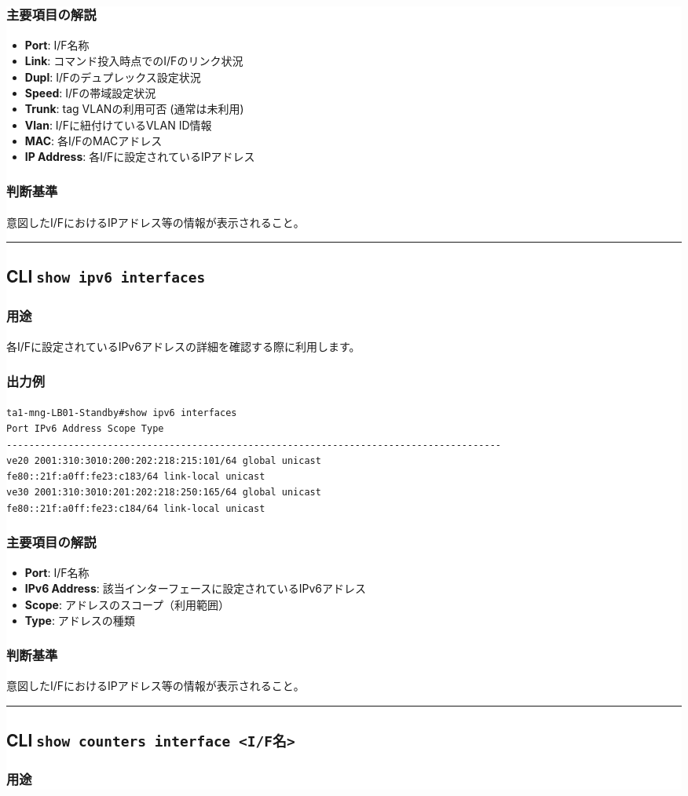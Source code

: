 ### **主要項目の解説**

* **Port**: I/F名称  
* **Link**: コマンド投入時点でのI/Fのリンク状況  
* **Dupl**: I/Fのデュプレックス設定状況  
* **Speed**: I/Fの帯域設定状況  
* **Trunk**: tag VLANの利用可否 (通常は未利用)  
* **Vlan**: I/Fに紐付けているVLAN ID情報  
* **MAC**: 各I/FのMACアドレス  
* **IP Address**: 各I/Fに設定されているIPアドレス

### **判断基準**

意図したI/FにおけるIPアドレス等の情報が表示されること。

---

## **CLI `show ipv6 interfaces`**

### **用途**

各I/Fに設定されているIPv6アドレスの詳細を確認する際に利用します。

### **出力例**

```
ta1-mng-LB01-Standby#show ipv6 interfaces
Port IPv6 Address Scope Type
----------------------------------------------------------------------------------------
ve20 2001:310:3010:200:202:218:215:101/64 global unicast
fe80::21f:a0ff:fe23:c183/64 link-local unicast
ve30 2001:310:3010:201:202:218:250:165/64 global unicast
fe80::21f:a0ff:fe23:c184/64 link-local unicast
```

### **主要項目の解説**

* **Port**: I/F名称  
* **IPv6 Address**: 該当インターフェースに設定されているIPv6アドレス  
* **Scope**: アドレスのスコープ（利用範囲）  
* **Type**: アドレスの種類

### **判断基準**

意図したI/FにおけるIPアドレス等の情報が表示されること。

---

## **CLI `show counters interface <I/F名>`**

### **用途**
